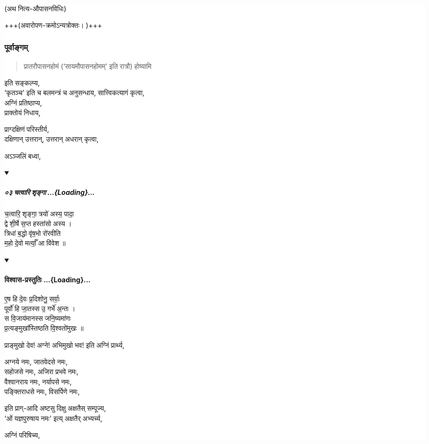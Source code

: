 (अथ नित्य-औपासनविधिः)

+++(अवारोपण-क्रमोऽन्यत्रोक्तः। )+++

### पूर्वाङ्गम्
> प्रातरौपासनहोमं (‘सायमौपासनहोमम्' इति रात्रौ) होष्यामि

इति सङ्कल्प्य,  
‘कृतञ्च' इति च बलमन्त्रं च अनुसन्धाय, सात्त्विकत्यागं कृत्वा,  
अग्निं प्रतिष्ठाप्य,  
प्राक्तोयं निधाय,  

प्राग्दक्षिणं परिस्तीर्य,  
दक्षिणान् उत्तरान्, उत्तरान् अधरान् कृत्वा,  

अऽञ्जलिं बध्वा, 

<div class="js_include" includetitle="false" newlevelforh1="5" unfilled url="/vedAH_Rk/shAkalam/saMhitA/vishvAsa-prastutiH/04/058/03_chatvAri_shRngA.md">
<details open><summary><h5>०३ चत्वारि शृङ्गा ...{Loading}...</h5></summary>


च॒त्वारि॒ शृङ्गा॒ त्रयो॑ अस्य॒ पादा॒  
द्वे शी॒र्षे स॒प्त हस्ता॑सो अस्य ।  
त्रिधा॑ ब॒द्धो वृ॑ष॒भो रो॑रवीति  
म॒हो दे॒वो मर्त्याँ॒ आ वि॑वेश ॥

</details>
</div>

<div class="js_include" newlevelforh1="4" title="विश्वास-प्रस्तुतिः" unfilled url="/vedAH_yajuH/taittirIyam/AraNyakam/Rk/vishvAsa-prastutiH/06_mahA-nArAyaNopaniShat/01_03/03_eSha_hi.md">
<details open><summary><h4>विश्वास-प्रस्तुतिः ...{Loading}...</h4></summary>

ए॒ष हि दे॒वः प्र॒दिशोनु॒ सर्वाः॒  
पूर्वो॑ हि जा॒तस्स उ॒ गर्भे॑ अ॒न्तः ।  
स वि॒जाय॑मानस्स जनि॒ष्यमा॑णः  
प्र॒त्यङ्मुखा᳚स्तिष्ठति वि॒श्वतो॑मुखः ॥
</details>
</div>

प्राङ्मुखो देव! अग्ने! अभिमुखो भव! इति अग्निं प्रार्थ्य,

<div class="js_include" url="/vedAH_yajuH/taittirIyam/sUtram/ApastambaH/gRhyam/paddhatiH/mantrAdi/agnaye_jAtavedase_sahojase.md"  newLevelForH1="5" includeTitle="false"> 

अग्नये नमः, जातवेदसे नमः,  
सहोजसे नमः, अजिरा प्रभवे नमः,  
वैश्वानराय नमः, नर्यापसे नमः,  
पङ्क्तिराधसे नमः, विसर्पिणे नमः,

</div>  

इति प्राग्-आदि अष्टसु दिक्षु अक्षतैस् सम्पूज्य,  
‘ओं यज्ञपुरुषाय नमः' इत्य् अक्षतैर् अभ्यर्च्य,  

अग्निं परिषिच्य,  
